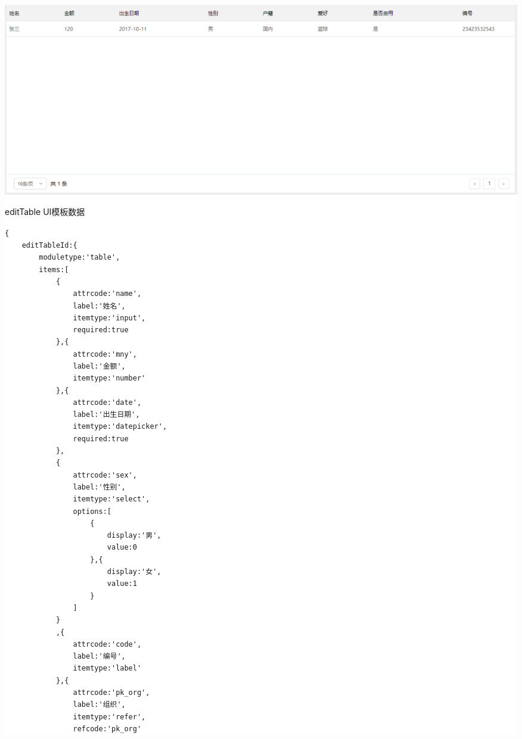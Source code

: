 ![avatar](./img/simpletable.png)



editTable UI模板数据

```
{
    editTableId:{
        moduletype:'table',
        items:[
            {
				attrcode:'name',
				label:'姓名',
				itemtype:'input',
				required:true
			},{
				attrcode:'mny',
				label:'金额',
				itemtype:'number'
			},{
				attrcode:'date',
				label:'出生日期',
				itemtype:'datepicker',
				required:true
			},
			{
				attrcode:'sex',
				label:'性别',
				itemtype:'select',
				options:[
					{
						display:'男',
						value:0
					},{
						display:'女',
						value:1
					}
				]
			}
			,{
				attrcode:'code',
				label:'编号',
				itemtype:'label'
			},{
				attrcode:'pk_org',
				label:'组织',
				itemtype:'refer',
				refcode:'pk_org'
```